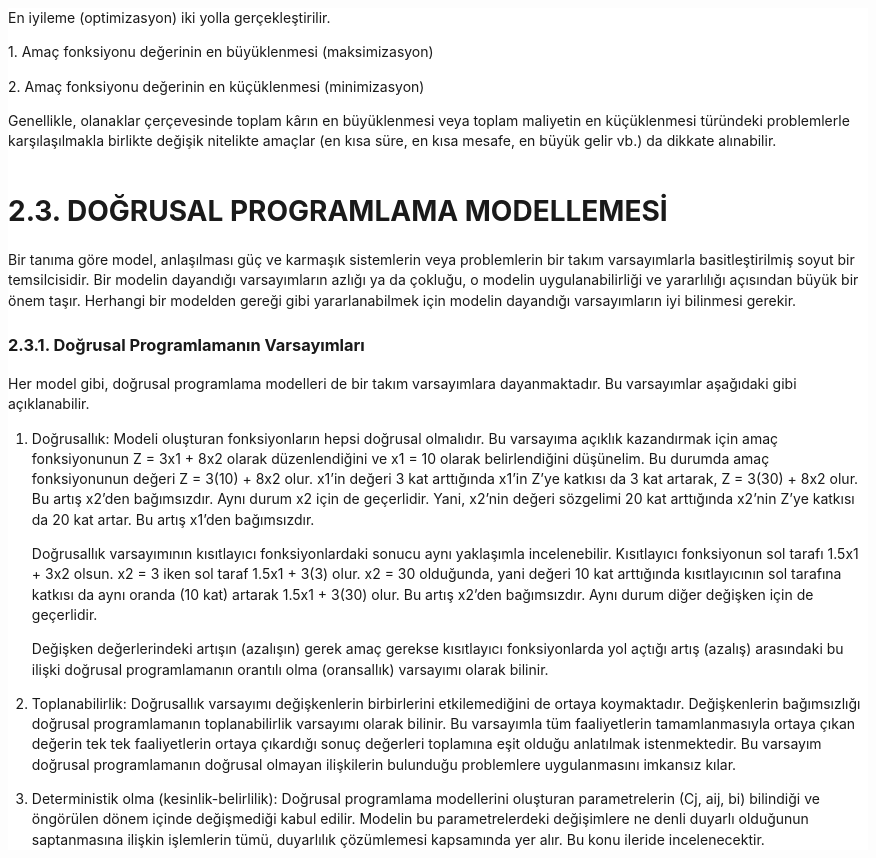 En iyileme (optimizasyon) iki yolla gerçekleştirilir.

1\. Amaç fonksiyonu değerinin en büyüklenmesi (maksimizasyon)

2\. Amaç fonksiyonu değerinin en küçüklenmesi (minimizasyon)

Genellikle, olanaklar çerçevesinde toplam kârın en büyüklenmesi veya toplam
maliyetin en küçüklenmesi türündeki problemlerle karşılaşılmakla birlikte
değişik nitelikte amaçlar (en kısa süre, en kısa mesafe, en büyük gelir vb.) da
dikkate alınabilir.

# 2.3. DOĞRUSAL PROGRAMLAMA MODELLEMESİ

Bir tanıma göre model, anlaşılması güç ve karmaşık sistemlerin veya problemlerin
bir takım varsayımlarla basitleştirilmiş soyut bir temsilcisidir. Bir modelin
dayandığı varsayımların azlığı ya da çokluğu, o modelin uygulanabilirliği ve
yararlılığı açısından büyük bir önem taşır. Herhangi bir modelden gereği gibi
yararlanabilmek için modelin dayandığı varsayımların iyi bilinmesi gerekir.

### 2.3.1. Doğrusal Programlamanın Varsayımları

Her model gibi, doğrusal programlama modelleri de bir takım varsayımlara
dayanmaktadır. Bu varsayımlar aşağıdaki gibi açıklanabilir.

1.  Doğrusallık: Modeli oluşturan fonksiyonların hepsi doğrusal olmalıdır. Bu
    varsayıma açıklık kazandırmak için amaç fonksiyonunun Z = 3x1 + 8x2 olarak
    düzenlendiğini ve x1 = 10 olarak belirlendiğini düşünelim. Bu durumda amaç
    fonksiyonunun değeri Z = 3(10) + 8x2 olur. x1’in değeri 3 kat arttığında
    x1’in Z’ye katkısı da 3 kat artarak, Z = 3(30) + 8x2 olur. Bu artış x2’den
    bağımsızdır. Aynı durum x2 için de geçerlidir. Yani, x2’nin değeri sözgelimi
    20 kat arttığında x2’nin Z’ye katkısı da 20 kat artar. Bu artış x1’den
    bağımsızdır.

    Doğrusallık varsayımının kısıtlayıcı fonksiyonlardaki sonucu aynı yaklaşımla
    incelenebilir. Kısıtlayıcı fonksiyonun sol tarafı 1.5x1 + 3x2 olsun. x2 = 3
    iken sol taraf 1.5x1 + 3(3) olur. x2 = 30 olduğunda, yani değeri 10 kat
    arttığında kısıtlayıcının sol tarafına katkısı da aynı oranda (10 kat)
    artarak 1.5x1 + 3(30) olur. Bu artış x2’den bağımsızdır. Aynı durum diğer
    değişken için de geçerlidir.

    Değişken değerlerindeki artışın (azalışın) gerek amaç gerekse kısıtlayıcı
    fonksiyonlarda yol açtığı artış (azalış) arasındaki bu ilişki doğrusal
    programlamanın orantılı olma (oransallık) varsayımı olarak bilinir.

2.  Toplanabilirlik: Doğrusallık varsayımı değişkenlerin birbirlerini
    etkilemediğini de ortaya koymaktadır. Değişkenlerin bağımsızlığı doğrusal
    programlamanın toplanabilirlik varsayımı olarak bilinir. Bu varsayımla tüm
    faaliyetlerin tamamlanmasıyla ortaya çıkan değerin tek tek faaliyetlerin
    ortaya çıkardığı sonuç değerleri toplamına eşit olduğu anlatılmak
    istenmektedir. Bu varsayım doğrusal programlamanın doğrusal olmayan
    ilişkilerin bulunduğu problemlere uygulanmasını imkansız kılar.

3.  Deterministik olma (kesinlik-belirlilik): Doğrusal programlama modellerini
    oluşturan parametrelerin (Cj, aij, bi) bilindiği ve öngörülen dönem içinde
    değişmediği kabul edilir. Modelin bu parametrelerdeki değişimlere ne denli
    duyarlı olduğunun saptanmasına ilişkin işlemlerin tümü, duyarlılık
    çözümlemesi kapsamında yer alır. Bu konu ileride incelenecektir.
